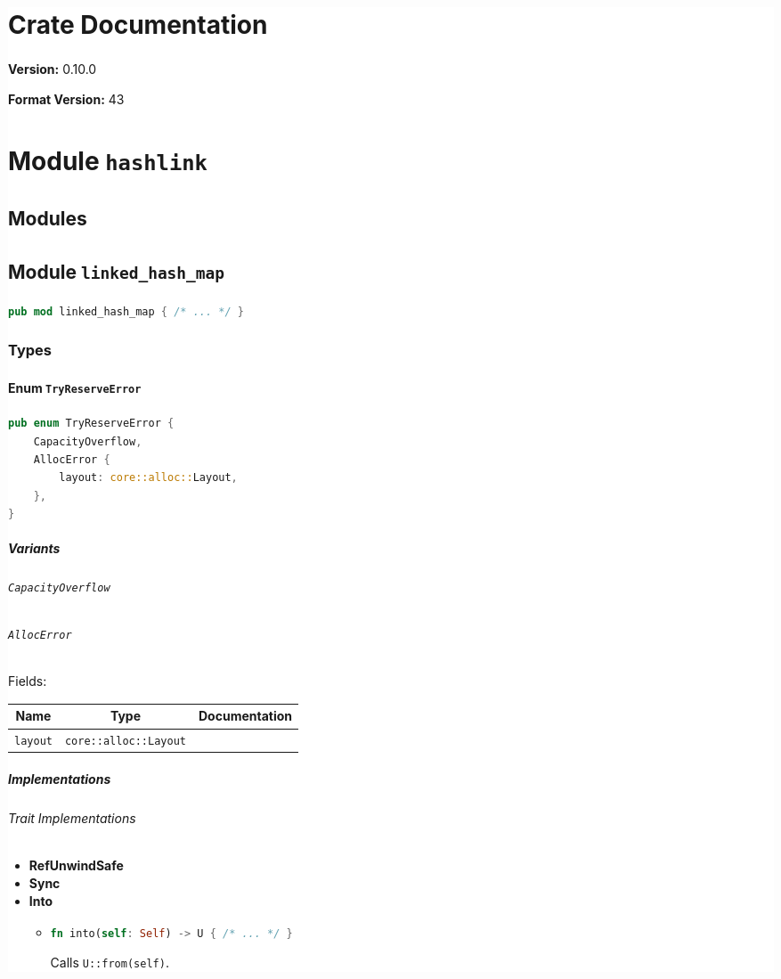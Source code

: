 # Crate Documentation

**Version:** 0.10.0

**Format Version:** 43

# Module `hashlink`

## Modules

## Module `linked_hash_map`

```rust
pub mod linked_hash_map { /* ... */ }
```

### Types

#### Enum `TryReserveError`

```rust
pub enum TryReserveError {
    CapacityOverflow,
    AllocError {
        layout: core::alloc::Layout,
    },
}
```

##### Variants

###### `CapacityOverflow`

###### `AllocError`

Fields:

| Name | Type | Documentation |
|------|------|---------------|
| `layout` | `core::alloc::Layout` |  |

##### Implementations

###### Trait Implementations

- **RefUnwindSafe**
- **Sync**
- **Into**
  - ```rust
    fn into(self: Self) -> U { /* ... */ }
    ```
    Calls `U::from(self)`.

